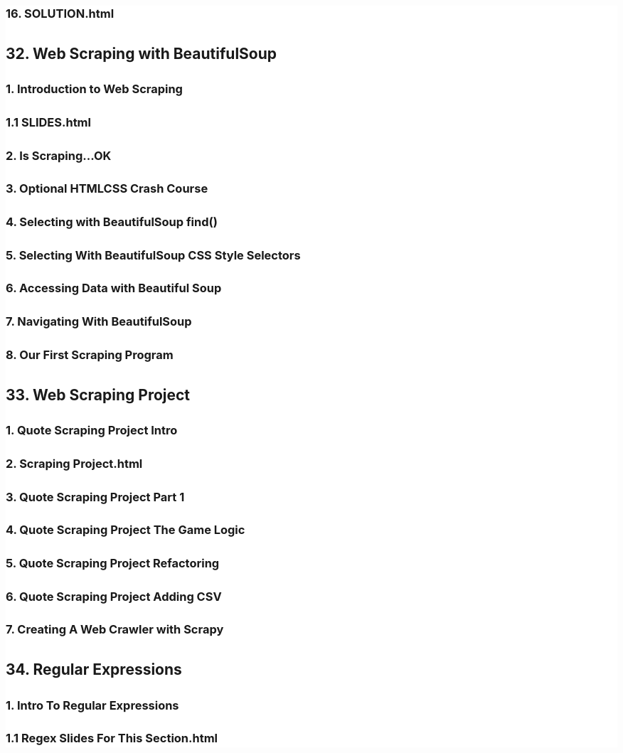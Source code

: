 ### 16. SOLUTION.html

## 32. Web Scraping with BeautifulSoup

### 1. Introduction to Web Scraping

### 1.1 SLIDES.html

### 2. Is Scraping...OK

### 3. Optional HTMLCSS Crash Course

### 4. Selecting with BeautifulSoup find()

### 5. Selecting With BeautifulSoup CSS Style Selectors

### 6. Accessing Data with Beautiful Soup

### 7. Navigating With BeautifulSoup

### 8. Our First Scraping Program

## 33. Web Scraping Project

### 1. Quote Scraping Project Intro

### 2. Scraping Project.html

### 3. Quote Scraping Project Part 1

### 4. Quote Scraping Project The Game Logic

### 5. Quote Scraping Project Refactoring

### 6. Quote Scraping Project Adding CSV

### 7. Creating A Web Crawler with Scrapy

## 34. Regular Expressions

### 1. Intro To Regular Expressions

### 1.1 Regex Slides For This Section.html
